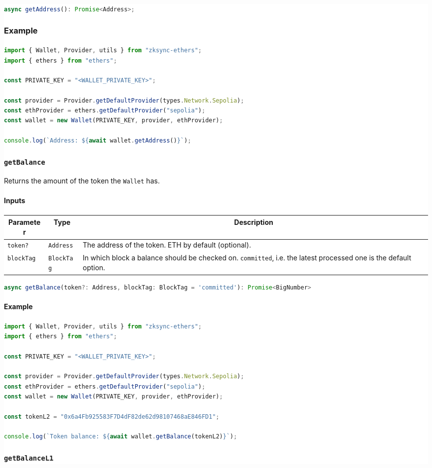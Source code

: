 ```ts
async getAddress(): Promise<Address>;
```

### Example

```ts
import { Wallet, Provider, utils } from "zksync-ethers";
import { ethers } from "ethers";

const PRIVATE_KEY = "<WALLET_PRIVATE_KEY>";

const provider = Provider.getDefaultProvider(types.Network.Sepolia);
const ethProvider = ethers.getDefaultProvider("sepolia");
const wallet = new Wallet(PRIVATE_KEY, provider, ethProvider);

console.log(`Address: ${await wallet.getAddress()}`);
```

### `getBalance`

Returns the amount of the token the `Wallet` has.

#### Inputs

| Parameter  | Type       | Description                                                                                                      |
| ---------- | ---------- | ---------------------------------------------------------------------------------------------------------------- |
| `token?`   | `Address`  | The address of the token. ETH by default (optional).                                                             |
| `blockTag` | `BlockTag` | In which block a balance should be checked on. `committed`, i.e. the latest processed one is the default option. |

```ts
async getBalance(token?: Address, blockTag: BlockTag = 'committed'): Promise<BigNumber>
```

#### Example

```ts
import { Wallet, Provider, utils } from "zksync-ethers";
import { ethers } from "ethers";

const PRIVATE_KEY = "<WALLET_PRIVATE_KEY>";

const provider = Provider.getDefaultProvider(types.Network.Sepolia);
const ethProvider = ethers.getDefaultProvider("sepolia");
const wallet = new Wallet(PRIVATE_KEY, provider, ethProvider);

const tokenL2 = "0x6a4Fb925583F7D4dF82de62d98107468aE846FD1";

console.log(`Token balance: ${await wallet.getBalance(tokenL2)}`);
```

### `getBalanceL1`
